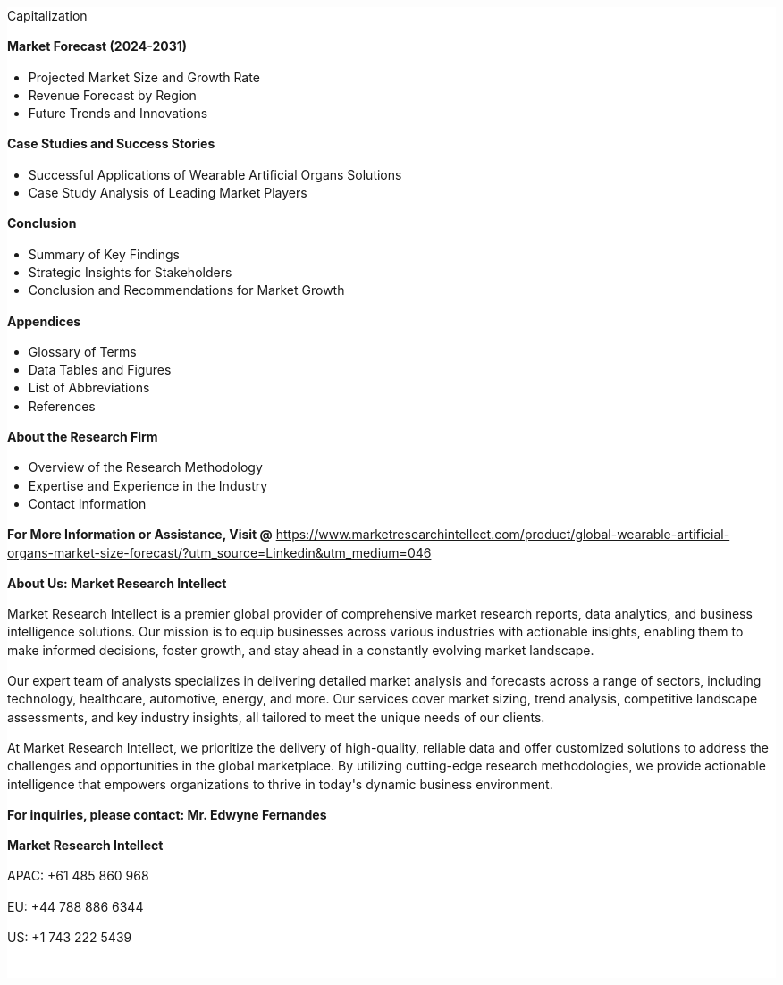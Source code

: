 Capitalization</li></ul><p><strong>Market Forecast (2024-2031)</strong></p><ul><li>Projected Market Size and Growth Rate</li><li>Revenue Forecast by Region</li><li>Future Trends and Innovations</li></ul><p><strong>Case Studies and Success Stories</strong></p><ul><li>Successful Applications of Wearable Artificial Organs Solutions</li><li>Case Study Analysis of Leading Market Players</li></ul><p><strong>Conclusion</strong></p><ul><li>Summary of Key Findings</li><li>Strategic Insights for Stakeholders</li><li>Conclusion and Recommendations for Market Growth</li></ul><p><strong>Appendices</strong></p><ul><li>Glossary of Terms</li><li>Data Tables and Figures</li><li>List of Abbreviations</li><li>References</li></ul><p><strong>About the Research Firm</strong></p><ul><li>Overview of the Research Methodology</li><li>Expertise and Experience in the Industry</li><li>Contact Information</li></ul></div><div class="article-main__content" data-test-id="publishing-text-block"><p><span class="font-[700]"><strong>For More Information or Assistance, Visit @</strong>&nbsp;<a href="https://www.marketresearchintellect.com/product/global-wearable-artificial-organs-market-size-forecast/?utm_source=Linkedin&utm_medium=046">https://www.marketresearchintellect.com/product/global-wearable-artificial-organs-market-size-forecast/?utm_source=Linkedin&utm_medium=046</a></span></p><p><strong>About Us: Market Research Intellect</strong></p><p>Market Research Intellect is a premier global provider of comprehensive market research reports, data analytics, and business intelligence solutions. Our mission is to equip businesses across various industries with actionable insights, enabling them to make informed decisions, foster growth, and stay ahead in a constantly evolving market landscape.</p><p>Our expert team of analysts specializes in delivering detailed market analysis and forecasts across a range of sectors, including technology, healthcare, automotive, energy, and more. Our services cover market sizing, trend analysis, competitive landscape assessments, and key industry insights, all tailored to meet the unique needs of our clients.</p><p>At Market Research Intellect, we prioritize the delivery of high-quality, reliable data and offer customized solutions to address the challenges and opportunities in the global marketplace. By utilizing cutting-edge research methodologies, we provide actionable intelligence that empowers organizations to thrive in today's dynamic business environment.</p><p><strong>For inquiries, please contact: Mr. Edwyne Fernandes</strong></p><p><strong>Market Research Intellect</strong></p><p>APAC: +61 485 860 968</p><p>EU: +44 788 886 6344</p><p>US: +1 743 222 5439</p></div><div class="article-main__content" data-test-id="publishing-text-block">&nbsp;</div>
